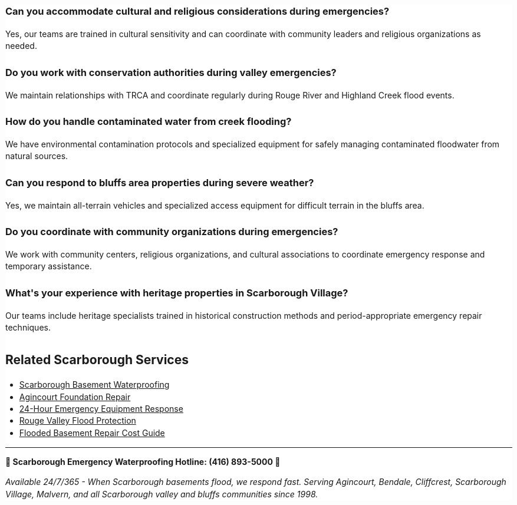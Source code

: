### Can you accommodate cultural and religious considerations during emergencies?
Yes, our teams are trained in cultural sensitivity and can coordinate with community leaders and religious organizations as needed.

### Do you work with conservation authorities during valley emergencies?
We maintain relationships with TRCA and coordinate regularly during Rouge River and Highland Creek flood events.

### How do you handle contaminated water from creek flooding?
We have environmental contamination protocols and specialized equipment for safely managing contaminated floodwater from natural sources.

### Can you respond to bluffs area properties during severe weather?
Yes, we maintain all-terrain vehicles and specialized access equipment for difficult terrain in the bluffs area.

### Do you coordinate with community organizations during emergencies?
We work with community centers, religious organizations, and cultural associations to coordinate emergency response and temporary assistance.

### What's your experience with heritage properties in Scarborough Village?
Our teams include heritage specialists trained in historical construction methods and period-appropriate emergency repair techniques.

## Related Scarborough Services

- [Scarborough Basement Waterproofing](/locations/scarborough-basement-waterproofing/)
- [Agincourt Foundation Repair](/services/agincourt-basement-waterproofing/)
- [24-Hour Emergency Equipment Response](/emergency/24-hour-emergency-waterproofing/)
- [Rouge Valley Flood Protection](/emergency/spring-basement-flooding/)
- [Flooded Basement Repair Cost Guide](/pricing/flooded-basement-repair-cost/)

---

**🚨 Scarborough Emergency Waterproofing Hotline: (416) 893-5000 🚨**

*Available 24/7/365 - When Scarborough basements flood, we respond fast. Serving Agincourt, Bendale, Cliffcrest, Scarborough Village, Malvern, and all Scarborough valley and bluffs communities since 1998.*